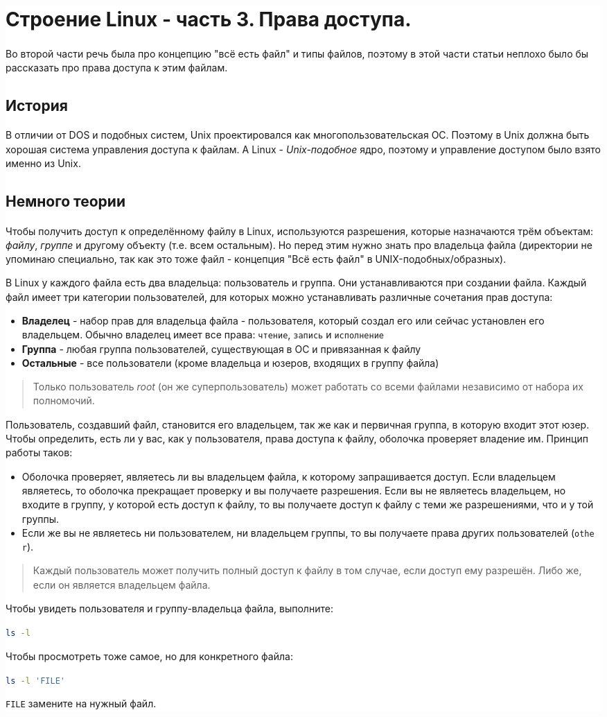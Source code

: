# Строение Linux - часть 3. Права доступа.

Во второй части речь была про концепцию "всё есть файл" и типы файлов, поэтому в этой части статьи неплохо было бы рассказать про права доступа к этим файлам.

## История
В отличии от DOS и подобных систем, Unix проектировался как многопользовательская ОС. Поэтому в Unix должна быть хорошая система управления доступа к файлам. А Linux - *Unix-подобное* ядро, поэтому и управление доступом было взято именно из Unix.

## Немного теории
Чтобы получить доступ к определённому файлу в Linux, используются разрешения, которые назначаются трём объектам: *файлу*, *группе* и другому объекту (т.е. всем остальным). Но перед этим нужно знать про владельца файла (директории не упоминаю специально, так как это тоже файл - концепция "Всё есть файл" в UNIX-подобных/образных).

В Linux у каждого файла есть два владельца: пользователь и группа. Они устанавливаются при создании файла. Каждый файл имеет три категории пользователей, для которых можно устанавливать различные сочетания прав доступа:
* **Владелец** - набор прав для владельца файла - пользователя, который создал его или сейчас установлен его владельцем. Обычно владелец имеет все права: `чтение`, `запись` и `исполнение`
* **Группа** - любая группа пользователей, существующая в ОС и привязанная к файлу
* **Остальные** - все пользователи (кроме владельца и юзеров, входящих в группу файла)

> Только пользователь *root* (он же суперпользователь) может работать со всеми файлами независимо от набора их полномочий.

Пользователь, создавший файл, становится его владельцем, так же как и первичная группа, в которую входит этот юзер. Чтобы определить, есть ли у вас, как у пользователя, права доступа к файлу, оболочка проверяет владение им. Принцип работы таков:
* Оболочка проверяет, являетесь ли вы владельцем файла, к которому запрашивается доступ. Если владельцем являетесь, то оболочка прекращает проверку и вы получаете разрешения. Если вы не являетесь владельцем, но входите в группу, у которой есть доступ к файлу, то вы получаете доступ к файлу с теми же разрешениями, что и у той группы.
* Если же вы не являетесь ни пользователем, ни владельцем группы, то вы получаете права других пользователей (`other`).

> Каждый пользователь может получить полный доступ к файлу в том случае, если доступ ему разрешён. Либо же, если он является владельцем файла.

Чтобы увидеть пользователя и группу-владельца файла, выполните:
```bash
ls -l
```

Чтобы просмотреть тоже самое, но для конкретного файла:
```bash
ls -l 'FILE'
```

`FILE` замените на нужный файл.
